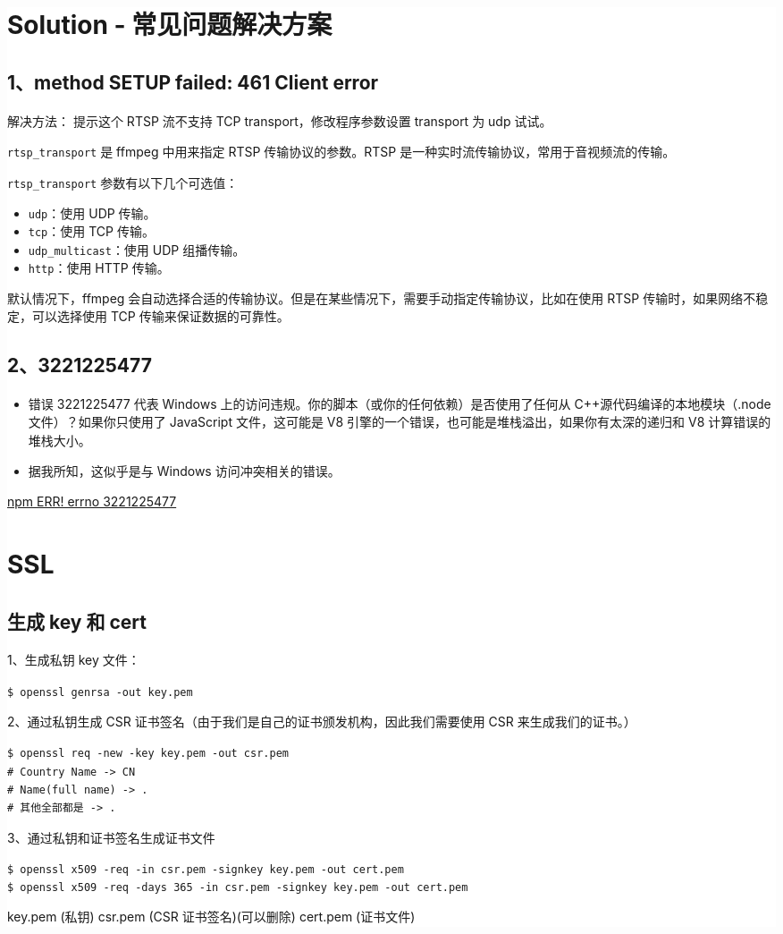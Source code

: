 # Solution - 常见问题解决方案

## 1、method SETUP failed: 461 Client error

解决方法：
提示这个 RTSP 流不支持 TCP transport，修改程序参数设置 transport 为 udp 试试。

`rtsp_transport` 是 ffmpeg 中用来指定 RTSP 传输协议的参数。RTSP 是一种实时流传输协议，常用于音视频流的传输。

`rtsp_transport` 参数有以下几个可选值：

- `udp`：使用 UDP 传输。
- `tcp`：使用 TCP 传输。
- `udp_multicast`：使用 UDP 组播传输。
- `http`：使用 HTTP 传输。

默认情况下，ffmpeg 会自动选择合适的传输协议。但是在某些情况下，需要手动指定传输协议，比如在使用 RTSP 传输时，如果网络不稳定，可以选择使用 TCP 传输来保证数据的可靠性。

## 2、3221225477

- 错误 3221225477 代表 Windows 上的访问违规。你的脚本（或你的任何依赖）是否使用了任何从 C++源代码编译的本地模块（.node 文件）？如果你只使用了 JavaScript 文件，这可能是 V8 引擎的一个错误，也可能是堆栈溢出，如果你有太深的递归和 V8 计算错误的堆栈大小。

- 据我所知，这似乎是与 Windows 访问冲突相关的错误。

[npm ERR! errno 3221225477](https://blog.csdn.net/lychee_xiahua/article/details/109734527)

# SSL

## 生成 key 和 cert

1、生成私钥 key 文件：

```
$ openssl genrsa -out key.pem
```

2、通过私钥生成 CSR 证书签名（由于我们是自己的证书颁发机构，因此我们需要使用 CSR 来生成我们的证书。）

```
$ openssl req -new -key key.pem -out csr.pem
# Country Name -> CN
# Name(full name) -> .
# 其他全部都是 -> .
```

3、通过私钥和证书签名生成证书文件

```
$ openssl x509 -req -in csr.pem -signkey key.pem -out cert.pem
$ openssl x509 -req -days 365 -in csr.pem -signkey key.pem -out cert.pem
```

key.pem (私钥)
csr.pem (CSR 证书签名)(可以删除)
cert.pem (证书文件)
